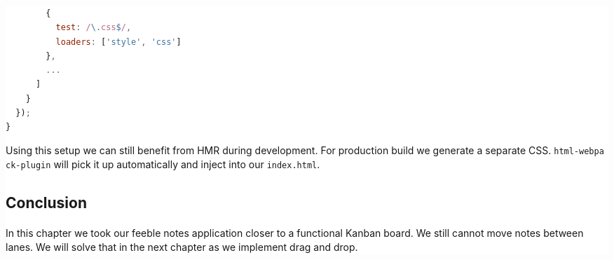 ```javascript
        {
          test: /\.css$/,
          loaders: ['style', 'css']
        },
        ...
      ]
    }
  });
}
```

Using this setup we can still benefit from HMR during development. For production build we generate a separate CSS. `html-webpack-plugin` will pick it up automatically and inject into our `index.html`.

## Conclusion

In this chapter we took our feeble notes application closer to a functional Kanban board. We still cannot move notes between lanes. We will solve that in the next chapter as we implement drag and drop.
